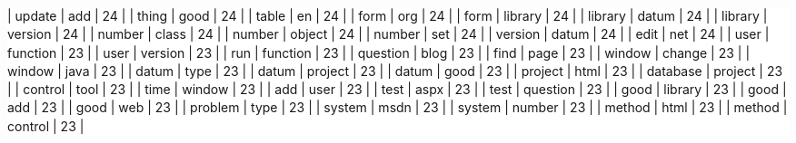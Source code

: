 | update | add | 24 |
| thing | good | 24 |
| table | en | 24 |
| form | org | 24 |
| form | library | 24 |
| library | datum | 24 |
| library | version | 24 |
| number | class | 24 |
| number | object | 24 |
| number | set | 24 |
| version | datum | 24 |
| edit | net | 24 |
| user | function | 23 |
| user | version | 23 |
| run | function | 23 |
| question | blog | 23 |
| find | page | 23 |
| window | change | 23 |
| window | java | 23 |
| datum | type | 23 |
| datum | project | 23 |
| datum | good | 23 |
| project | html | 23 |
| database | project | 23 |
| control | tool | 23 |
| time | window | 23 |
| add | user | 23 |
| test | aspx | 23 |
| test | question | 23 |
| good | library | 23 |
| good | add | 23 |
| good | web | 23 |
| problem | type | 23 |
| system | msdn | 23 |
| system | number | 23 |
| method | html | 23 |
| method | control | 23 |